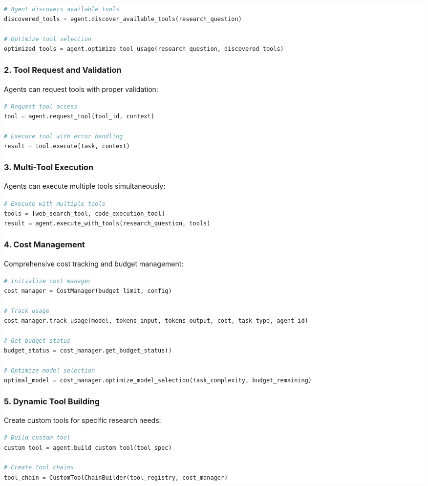 ```python
# Agent discovers available tools
discovered_tools = agent.discover_available_tools(research_question)

# Optimize tool selection
optimized_tools = agent.optimize_tool_usage(research_question, discovered_tools)
```

### 2. Tool Request and Validation

Agents can request tools with proper validation:

```python
# Request tool access
tool = agent.request_tool(tool_id, context)

# Execute tool with error handling
result = tool.execute(task, context)
```

### 3. Multi-Tool Execution

Agents can execute multiple tools simultaneously:

```python
# Execute with multiple tools
tools = [web_search_tool, code_execution_tool]
result = agent.execute_with_tools(research_question, tools)
```

### 4. Cost Management

Comprehensive cost tracking and budget management:

```python
# Initialize cost manager
cost_manager = CostManager(budget_limit, config)

# Track usage
cost_manager.track_usage(model, tokens_input, tokens_output, cost, task_type, agent_id)

# Get budget status
budget_status = cost_manager.get_budget_status()

# Optimize model selection
optimal_model = cost_manager.optimize_model_selection(task_complexity, budget_remaining)
```

### 5. Dynamic Tool Building

Create custom tools for specific research needs:

```python
# Build custom tool
custom_tool = agent.build_custom_tool(tool_spec)

# Create tool chains
tool_chain = CustomToolChainBuilder(tool_registry, cost_manager)
```
